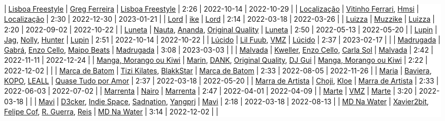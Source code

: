 | [Lisboa Freestyle](https://open.spotify.com/track/4mVxUmtyeQMazBAIKj8fFq) | [Greg Ferreira](https://open.spotify.com/artist/2e8RAcYXYt5IStoaaQWcG8) | [Lisboa Freestyle](https://open.spotify.com/album/1muQPhUqqtNpOJezsZkUJj) | 2:26 | 2022-10-14 | 2022-10-29 |
| [Localização](https://open.spotify.com/track/1iuYzL7HgtQVSGYtj6MwtX) | [Vitinho Ferrari](https://open.spotify.com/artist/62Hped8KMeSwPABlhpcqst), [Hmsi](https://open.spotify.com/artist/3QlHqUkTJVoX46PlWd0buh) | [Localização](https://open.spotify.com/album/4cJqNKIngbcu24doV2Tf45) | 2:30 | 2022-12-30 | 2023-01-21 |
| [Lord](https://open.spotify.com/track/3xlr48QzAcZKdSLy8YNN2l) | [ike](https://open.spotify.com/artist/0S1SWWzZUhJk8CsjLI9YuN) | [Lord](https://open.spotify.com/album/5P43c7BTkkBggNvVTVv03j) | 2:14 | 2022-03-18 | 2022-03-26 |
| [Luizza](https://open.spotify.com/track/23cGgRtYWKBKEHEB1Czrku) | [Muzzike](https://open.spotify.com/artist/2XTtA7Pvl5vucL3oFXlMyT) | [Luizza](https://open.spotify.com/album/3rhjCAcOJjYIpMNWs1FwxR) | 2:20 | 2022-09-02 | 2022-10-22 |
| [Luneta](https://open.spotify.com/track/7LIti6cp8qgo3kBT4a0LEY) | [Nauta](https://open.spotify.com/artist/4AgzhiI0w5c5simIeNuyh4), [Ananda](https://open.spotify.com/artist/2TqXAXuNUnnzzCTuAs5DX5), [Original Quality](https://open.spotify.com/artist/5ZTnWo7IY6rdIxm6aTSR84) | [Luneta](https://open.spotify.com/album/5Mnj12VlfA8hG7NPD92dte) | 2:50 | 2022-05-13 | 2022-05-20 |
| [Lupin](https://open.spotify.com/track/0M79liteL0VkDSs8bPw1mc) | [Jag](https://open.spotify.com/artist/7I5OqFRkQwd3JJvUrCYK5k), [Nolly](https://open.spotify.com/artist/0AyG67rFODHB8963eyG0tT), [Hunter](https://open.spotify.com/artist/20yao3GcKuVqdY7S6MAj0n) | [Lupin](https://open.spotify.com/album/6oUoPN11k8ZegeifKYcLBd) | 2:51 | 2022-10-14 | 2022-10-22 |
| [Lúcido](https://open.spotify.com/track/7bXXiyO5hF7wpFDIyxxtxX) | [Lil Fuub](https://open.spotify.com/artist/47KYl2Wi5f5jmldU2F13An), [VMZ](https://open.spotify.com/artist/5sgcRRQA3HrL1AVk6oMUeg) | [Lúcido](https://open.spotify.com/album/2Kkfd3zaKndUr6SjN41mi5) | 2:37 | 2023-02-17 |  |
| [Madrugada](https://open.spotify.com/track/23xzRN6CzXK9kLavPuyda4) | [Gabrá](https://open.spotify.com/artist/5wfYCqurlk6LzsqINa2Gy3), [Enzo Cello](https://open.spotify.com/artist/5d6V3NZSeR7XZmEkf8inaU), [Maipo Beats](https://open.spotify.com/artist/63BTHXg5UTtmmAiAGc0fQx) | [Madrugada](https://open.spotify.com/album/2n1GrnF6o6VRgnGh6VuOqu) | 3:08 | 2023-03-03 |  |
| [Malvada](https://open.spotify.com/track/2Xc2eEolkRdSfkMibKwzB1) | [Kweller](https://open.spotify.com/artist/4W4NkfM4A1sX2S2bfYlV07), [Enzo Cello](https://open.spotify.com/artist/5d6V3NZSeR7XZmEkf8inaU), [Carla Sol](https://open.spotify.com/artist/5fsVgeMY2QWGXbNW6rIjgN) | [Malvada](https://open.spotify.com/album/2KQ98Un3h6nEhnLrzFCzHe) | 2:42 | 2022-11-11 | 2022-12-24 |
| [Manga, Morango ou Kiwi](https://open.spotify.com/track/5JIZITyyoY0mRIWgYQ3g27) | [Marin](https://open.spotify.com/artist/5kni0YNAYU6UftGp4Pn077), [DANK](https://open.spotify.com/artist/7tDjxyXj7EWdnnpAVwr2zM), [Original Quality](https://open.spotify.com/artist/5ZTnWo7IY6rdIxm6aTSR84), [DJ Gui](https://open.spotify.com/artist/3ojbgoniv6UU4eR2HM22wK) | [Manga, Morango ou Kiwi](https://open.spotify.com/album/2aSqDpjnIHEWgMmSE32WJ1) | 2:22 | 2022-12-02 |  |
| [Marca de Batom](https://open.spotify.com/track/6xOW9fUzrIsGS3M0b52PEf) | [Tizi Kilates](https://open.spotify.com/artist/0hYV01PWntsGM94roH6CdE), [BlakkStar](https://open.spotify.com/artist/0xOEY6ZB9xhdW3SnfmlgvX) | [Marca de Batom](https://open.spotify.com/album/101L31d4cOuJ58zGVhLjGJ) | 2:33 | 2022-08-05 | 2022-11-26 |
| [Maria](https://open.spotify.com/track/4hn0vyRTJ7TRmtKi9VJA3Y) | [Baviera](https://open.spotify.com/artist/6cUTkFvlPW27lYc3qcoOgy), [KOPO](https://open.spotify.com/artist/3vSHkuSE00R9QBkm5SByaA), [LEALL](https://open.spotify.com/artist/4h52MPCFvx56uhmH254Uqz) | [Quase Tudo por Amor](https://open.spotify.com/album/6NcdsCxYSnSvU9BDJsOfgm) | 2:37 | 2022-03-18 | 2022-05-20 |
| [Marra de Artista](https://open.spotify.com/track/0O4uL4Q3EYgWvbaxDC8qSz) | [Choji](https://open.spotify.com/artist/2gx1zKYcIAUboisufcHkjB), [Kloe](https://open.spotify.com/artist/3R3X9yrhI3pNjKqCyxiUz5) | [Marra de Artista](https://open.spotify.com/album/3V3T1pR3bRGSelBDSjAInI) | 2:33 | 2022-06-03 | 2022-07-02 |
| [Marrenta](https://open.spotify.com/track/5zs7ACiAUds9sAkE7CTd20) | [Nairo](https://open.spotify.com/artist/1D8czLMHw5DiZCQGd6xHXa) | [Marrenta](https://open.spotify.com/album/3p2NXpcsYeBIJM0qg7eq7g) | 2:47 | 2022-04-01 | 2022-04-09 |
| [Marte](https://open.spotify.com/track/77Dr548oQBYjy5zbVyn8QL) | [VMZ](https://open.spotify.com/artist/5sgcRRQA3HrL1AVk6oMUeg) | [Marte](https://open.spotify.com/album/7LwqaFIUzOj366DPg81IAJ) | 3:20 | 2022-03-18 |  |
| [Mavi](https://open.spotify.com/track/6aaL0hlqYBL06TrCbDAq05) | [D3cker](https://open.spotify.com/artist/5YurNLeTXZ7DdkAuNDDZsx), [Indie Space](https://open.spotify.com/artist/0W1Rb8JlinMAExLtluwWxr), [Sadnation](https://open.spotify.com/artist/03eBztaT761cekpkMOZEDY), [Yangprj](https://open.spotify.com/artist/2XGt0uPGSSQ0ySEj1cPpwv) | [Mavi](https://open.spotify.com/album/1Fzf4NZ4ZBY749nBH6XZWF) | 2:18 | 2022-03-18 | 2022-08-13 |
| [MD Na Water](https://open.spotify.com/track/3ssfQQod2LfkS2tjREVTLD) | [Xavier2bit](https://open.spotify.com/artist/5b3JwpsWnUgqkDNAsoJWwV), [Felipe Cof](https://open.spotify.com/artist/1dlv8OFNAfktrvtYISfnAo), [R\. Guerra](https://open.spotify.com/artist/0ihqJFsOSMthFAo5T9e4Id), [Reis](https://open.spotify.com/artist/3nBff19fdDxH7M3QsCbheB) | [MD Na Water](https://open.spotify.com/album/5sTxz91Cbp4ZBirS0zbZlF) | 3:14 | 2022-12-02 |  |